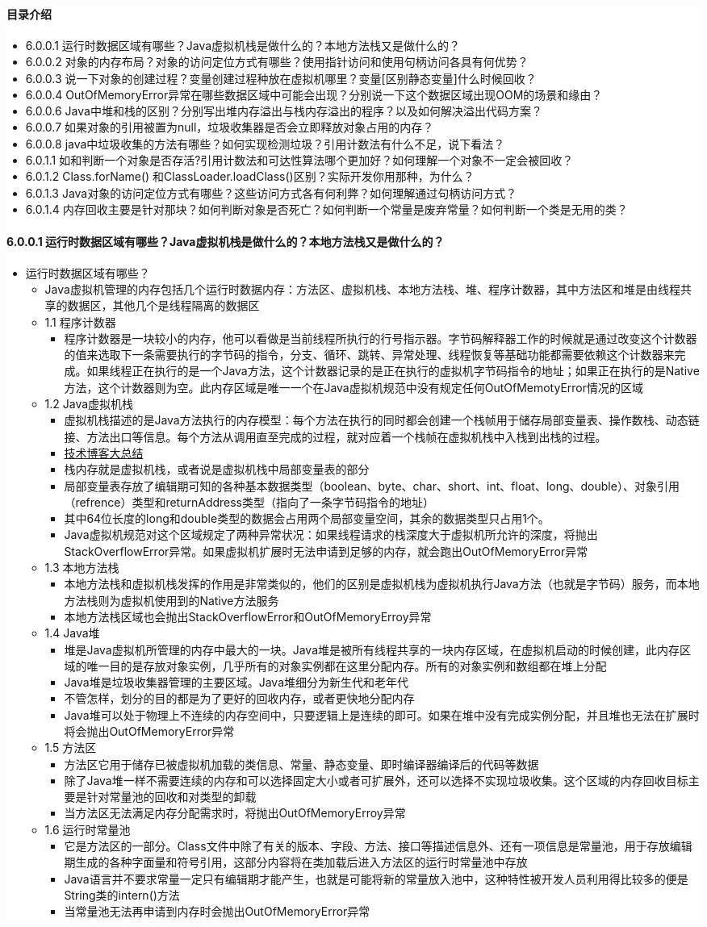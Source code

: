 #### 目录介绍
- 6.0.0.1 运行时数据区域有哪些？Java虚拟机栈是做什么的？本地方法栈又是做什么的？
- 6.0.0.2 对象的内存布局？对象的访问定位方式有哪些？使用指针访问和使用句柄访问各具有何优势？
- 6.0.0.3 说一下对象的创建过程？变量创建过程种放在虚拟机哪里？变量[区别静态变量]什么时候回收？
- 6.0.0.4 OutOfMemoryError异常在哪些数据区域中可能会出现？分别说一下这个数据区域出现OOM的场景和缘由？
- 6.0.0.6 Java中堆和栈的区别？分别写出堆内存溢出与栈内存溢出的程序？以及如何解决溢出代码方案？
- 6.0.0.7 如果对象的引用被置为null，垃圾收集器是否会立即释放对象占用的内存？
- 6.0.0.8 java中垃圾收集的方法有哪些？如何实现检测垃圾？引用计数法有什么不足，说下看法？
- 6.0.1.1 如和判断一个对象是否存活?引用计数法和可达性算法哪个更加好？如何理解一个对象不一定会被回收？
- 6.0.1.2 Class.forName() 和ClassLoader.loadClass()区别？实际开发你用那种，为什么？
- 6.0.1.3 Java对象的访问定位方式有哪些？这些访问方式各有何利弊？如何理解通过句柄访问方式？
- 6.0.1.4 内存回收主要是针对那块？如何判断对象是否死亡？如何判断一个常量是废弃常量？如何判断一个类是无用的类？







#### 6.0.0.1 运行时数据区域有哪些？Java虚拟机栈是做什么的？本地方法栈又是做什么的？
- 运行时数据区域有哪些？
    - Java虚拟机管理的内存包括几个运行时数据内存：方法区、虚拟机栈、本地方法栈、堆、程序计数器，其中方法区和堆是由线程共享的数据区，其他几个是线程隔离的数据区
    - 1.1 程序计数器
        - 程序计数器是一块较小的内存，他可以看做是当前线程所执行的行号指示器。字节码解释器工作的时候就是通过改变这个计数器的值来选取下一条需要执行的字节码的指令，分支、循环、跳转、异常处理、线程恢复等基础功能都需要依赖这个计数器来完成。如果线程正在执行的是一个Java方法，这个计数器记录的是正在执行的虚拟机字节码指令的地址；如果正在执行的是Native方法，这个计数器则为空。此内存区域是唯一一个在Java虚拟机规范中没有规定任何OutOfMemotyError情况的区域
    - 1.2 Java虚拟机栈
        - 虚拟机栈描述的是Java方法执行的内存模型：每个方法在执行的同时都会创建一个栈帧用于储存局部变量表、操作数栈、动态链接、方法出口等信息。每个方法从调用直至完成的过程，就对应着一个栈帧在虚拟机栈中入栈到出栈的过程。
        - [技术博客大总结](https://github.com/yangchong211/YCBlogs)
        - 栈内存就是虚拟机栈，或者说是虚拟机栈中局部变量表的部分
        - 局部变量表存放了编辑期可知的各种基本数据类型（boolean、byte、char、short、int、float、long、double）、对象引用（refrence）类型和returnAddress类型（指向了一条字节码指令的地址）
        - 其中64位长度的long和double类型的数据会占用两个局部变量空间，其余的数据类型只占用1个。
        - Java虚拟机规范对这个区域规定了两种异常状况：如果线程请求的栈深度大于虚拟机所允许的深度，将抛出StackOverflowError异常。如果虚拟机扩展时无法申请到足够的内存，就会跑出OutOfMemoryError异常
    - 1.3 本地方法栈
        - 本地方法栈和虚拟机栈发挥的作用是非常类似的，他们的区别是虚拟机栈为虚拟机执行Java方法（也就是字节码）服务，而本地方法栈则为虚拟机使用到的Native方法服务
        - 本地方法栈区域也会抛出StackOverflowError和OutOfMemoryErroy异常
    - 1.4 Java堆
        - 堆是Java虚拟机所管理的内存中最大的一块。Java堆是被所有线程共享的一块内存区域，在虚拟机启动的时候创建，此内存区域的唯一目的是存放对象实例，几乎所有的对象实例都在这里分配内存。所有的对象实例和数组都在堆上分配
        - Java堆是垃圾收集器管理的主要区域。Java堆细分为新生代和老年代
        - 不管怎样，划分的目的都是为了更好的回收内存，或者更快地分配内存
        - Java堆可以处于物理上不连续的内存空间中，只要逻辑上是连续的即可。如果在堆中没有完成实例分配，并且堆也无法在扩展时将会抛出OutOfMemoryError异常
    - 1.5 方法区
        - 方法区它用于储存已被虚拟机加载的类信息、常量、静态变量、即时编译器编译后的代码等数据
        - 除了Java堆一样不需要连续的内存和可以选择固定大小或者可扩展外，还可以选择不实现垃圾收集。这个区域的内存回收目标主要是针对常量池的回收和对类型的卸载
        - 当方法区无法满足内存分配需求时，将抛出OutOfMemoryErroy异常
    - 1.6 运行时常量池
        - 它是方法区的一部分。Class文件中除了有关的版本、字段、方法、接口等描述信息外、还有一项信息是常量池，用于存放编辑期生成的各种字面量和符号引用，这部分内容将在类加载后进入方法区的运行时常量池中存放
        - Java语言并不要求常量一定只有编辑期才能产生，也就是可能将新的常量放入池中，这种特性被开发人员利用得比较多的便是String类的intern()方法
        - 当常量池无法再申请到内存时会抛出OutOfMemoryError异常
